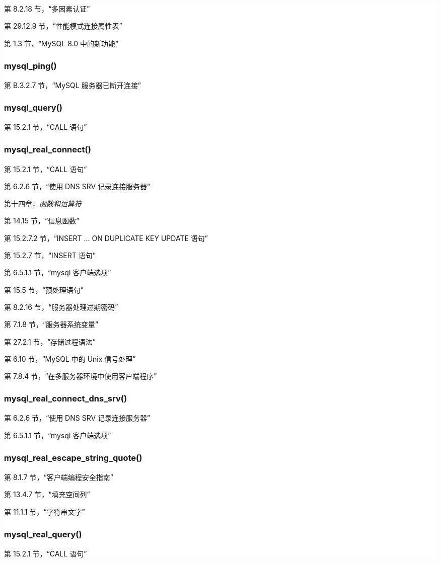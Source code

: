 第 8.2.18 节，“多因素认证”

第 29.12.9 节，“性能模式连接属性表”

第 1.3 节，“MySQL 8.0 中的新功能”

### mysql_ping()

第 B.3.2.7 节，“MySQL 服务器已断开连接”

### mysql_query()

第 15.2.1 节，“CALL 语句”

### mysql_real_connect()

第 15.2.1 节，“CALL 语句”

第 6.2.6 节，“使用 DNS SRV 记录连接服务器”

第十四章，*函数和运算符*

第 14.15 节，“信息函数”

第 15.2.7.2 节，“INSERT ... ON DUPLICATE KEY UPDATE 语句”

第 15.2.7 节，“INSERT 语句”

第 6.5.1.1 节，“mysql 客户端选项”

第 15.5 节，“预处理语句”

第 8.2.16 节，“服务器处理过期密码”

第 7.1.8 节，“服务器系统变量”

第 27.2.1 节，“存储过程语法”

第 6.10 节，“MySQL 中的 Unix 信号处理”

第 7.8.4 节，“在多服务器环境中使用客户端程序”

### mysql_real_connect_dns_srv()

第 6.2.6 节，“使用 DNS SRV 记录连接服务器”

第 6.5.1.1 节，“mysql 客户端选项”

### mysql_real_escape_string_quote()

第 8.1.7 节，“客户端编程安全指南”

第 13.4.7 节，“填充空间列”

第 11.1.1 节，“字符串文字”

### mysql_real_query()

第 15.2.1 节，“CALL 语句”
